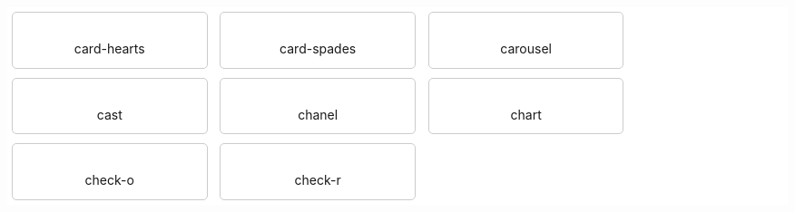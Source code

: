 <div style="width:22.5%; display:inline-block; text-align:center; margin: 5px; border: 1px solid #ccc; padding: 10px; border-radius: 5px;">
<i class="ribbon-icon ribbon-card-hearts"></i>
<br />
<div class="ribbon-text">card-hearts</div>
</div>

<div style="width:22.5%; display:inline-block; text-align:center; margin: 5px; border: 1px solid #ccc; padding: 10px; border-radius: 5px;">
<i class="ribbon-icon ribbon-card-spades"></i>
<br />
<div class="ribbon-text">card-spades</div>
</div>

<div style="width:22.5%; display:inline-block; text-align:center; margin: 5px; border: 1px solid #ccc; padding: 10px; border-radius: 5px;">
<i class="ribbon-icon ribbon-carousel"></i>
<br />
<div class="ribbon-text">carousel</div>
</div>

<div style="width:22.5%; display:inline-block; text-align:center; margin: 5px; border: 1px solid #ccc; padding: 10px; border-radius: 5px;">
<i class="ribbon-icon ribbon-cast"></i>
<br />
<div class="ribbon-text">cast</div>
</div>

<div style="width:22.5%; display:inline-block; text-align:center; margin: 5px; border: 1px solid #ccc; padding: 10px; border-radius: 5px;">
<i class="ribbon-icon ribbon-chanel"></i>
<br />
<div class="ribbon-text">chanel</div>
</div>

<div style="width:22.5%; display:inline-block; text-align:center; margin: 5px; border: 1px solid #ccc; padding: 10px; border-radius: 5px;">
<i class="ribbon-icon ribbon-chart"></i>
<br />
<div class="ribbon-text">chart</div>
</div>

<div style="width:22.5%; display:inline-block; text-align:center; margin: 5px; border: 1px solid #ccc; padding: 10px; border-radius: 5px;">
<i class="ribbon-icon ribbon-check-o"></i>
<br />
<div class="ribbon-text">check-o</div>
</div>

<div style="width:22.5%; display:inline-block; text-align:center; margin: 5px; border: 1px solid #ccc; padding: 10px; border-radius: 5px;">
<i class="ribbon-icon ribbon-check-r"></i>
<br />
<div class="ribbon-text">check-r</div>
</div>
